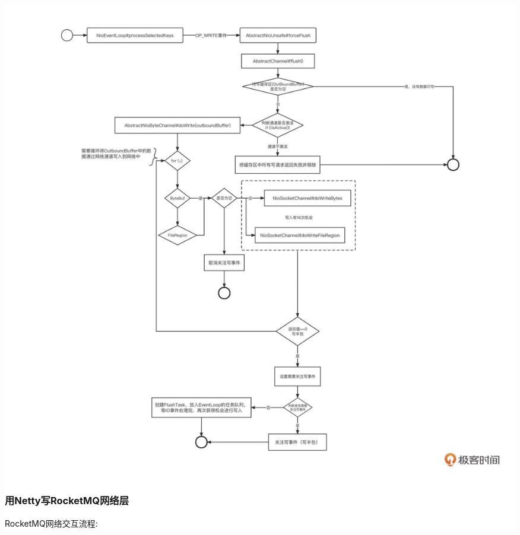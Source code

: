 ![netty-write-flow.webp](images/Netty-15.webp) <br/>


### 用Netty写RocketMQ网络层

RocketMQ网络交互流程: <br/>